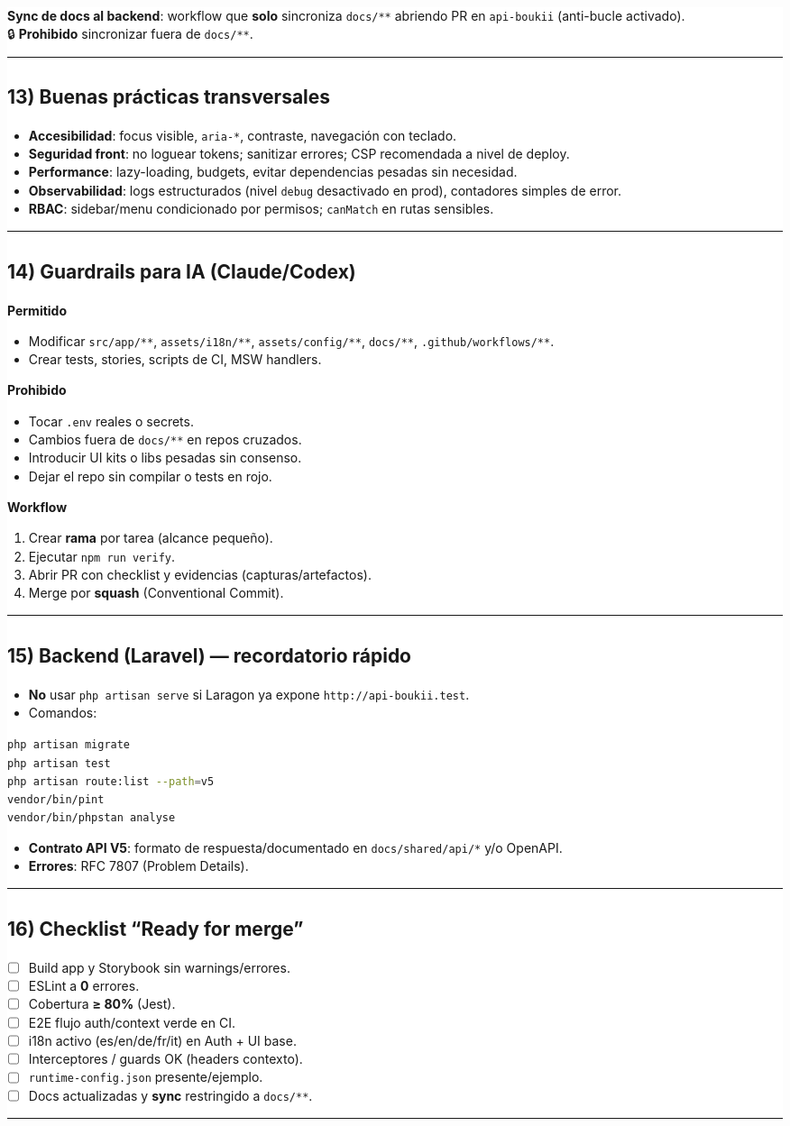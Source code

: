 **Sync de docs al backend**: workflow que **solo** sincroniza `docs/**` abriendo PR en `api-boukii` (anti-bucle activado).  
🔒 **Prohibido** sincronizar fuera de `docs/**`.

---

## 13) Buenas prácticas transversales
- **Accesibilidad**: focus visible, `aria-*`, contraste, navegación con teclado.
- **Seguridad front**: no loguear tokens; sanitizar errores; CSP recomendada a nivel de deploy.
- **Performance**: lazy-loading, budgets, evitar dependencias pesadas sin necesidad.
- **Observabilidad**: logs estructurados (nivel `debug` desactivado en prod), contadores simples de error.
- **RBAC**: sidebar/menu condicionado por permisos; `canMatch` en rutas sensibles.

---

## 14) Guardrails para IA (Claude/Codex)

**Permitido**
- Modificar `src/app/**`, `assets/i18n/**`, `assets/config/**`, `docs/**`, `.github/workflows/**`.
- Crear tests, stories, scripts de CI, MSW handlers.

**Prohibido**
- Tocar `.env` reales o secrets.
- Cambios fuera de `docs/**` en repos cruzados.
- Introducir UI kits o libs pesadas sin consenso.
- Dejar el repo sin compilar o tests en rojo.

**Workflow**
1) Crear **rama** por tarea (alcance pequeño).
2) Ejecutar `npm run verify`.
3) Abrir PR con checklist y evidencias (capturas/artefactos).
4) Merge por **squash** (Conventional Commit).

---

## 15) Backend (Laravel) — recordatorio rápido
- **No** usar `php artisan serve` si Laragon ya expone `http://api-boukii.test`.
- Comandos:
```bash
php artisan migrate
php artisan test
php artisan route:list --path=v5
vendor/bin/pint
vendor/bin/phpstan analyse
```
- **Contrato API V5**: formato de respuesta/documentado en `docs/shared/api/*` y/o OpenAPI.
- **Errores**: RFC 7807 (Problem Details).

---

## 16) Checklist “Ready for merge”
- [ ] Build app y Storybook sin warnings/errores.
- [ ] ESLint a **0** errores.
- [ ] Cobertura **≥ 80%** (Jest).
- [ ] E2E flujo auth/context verde en CI.
- [ ] i18n activo (es/en/de/fr/it) en Auth + UI base.
- [ ] Interceptores / guards OK (headers contexto).
- [ ] `runtime-config.json` presente/ejemplo.
- [ ] Docs actualizadas y **sync** restringido a `docs/**`.

---